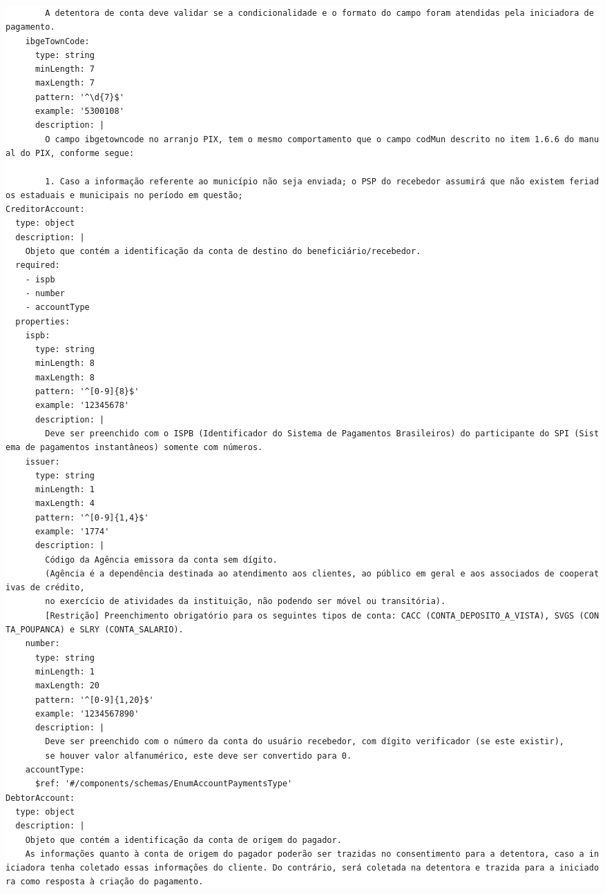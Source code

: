             A detentora de conta deve validar se a condicionalidade e o formato do campo foram atendidas pela iniciadora de pagamento.  
        ibgeTownCode:
          type: string
          minLength: 7
          maxLength: 7
          pattern: '^\d{7}$'
          example: '5300108'
          description: |
            O campo ibgetowncode no arranjo PIX, tem o mesmo comportamento que o campo codMun descrito no item 1.6.6 do manual do PIX, conforme segue:

            1. Caso a informação referente ao município não seja enviada; o PSP do recebedor assumirá que não existem feriados estaduais e municipais no período em questão;
    CreditorAccount:
      type: object
      description: |
        Objeto que contém a identificação da conta de destino do beneficiário/recebedor.  
      required:
        - ispb
        - number
        - accountType
      properties:
        ispb:
          type: string
          minLength: 8
          maxLength: 8
          pattern: '^[0-9]{8}$'
          example: '12345678'
          description: |
            Deve ser preenchido com o ISPB (Identificador do Sistema de Pagamentos Brasileiros) do participante do SPI (Sistema de pagamentos instantâneos) somente com números.
        issuer:
          type: string
          minLength: 1
          maxLength: 4
          pattern: '^[0-9]{1,4}$'
          example: '1774'
          description: |
            Código da Agência emissora da conta sem dígito.  
            (Agência é a dependência destinada ao atendimento aos clientes, ao público em geral e aos associados de cooperativas de crédito,  
            no exercício de atividades da instituição, não podendo ser móvel ou transitória).  
            [Restrição] Preenchimento obrigatório para os seguintes tipos de conta: CACC (CONTA_DEPOSITO_A_VISTA), SVGS (CONTA_POUPANCA) e SLRY (CONTA_SALARIO).
        number:
          type: string
          minLength: 1
          maxLength: 20
          pattern: '^[0-9]{1,20}$'
          example: '1234567890'
          description: |
            Deve ser preenchido com o número da conta do usuário recebedor, com dígito verificador (se este existir),  
            se houver valor alfanumérico, este deve ser convertido para 0.
        accountType:
          $ref: '#/components/schemas/EnumAccountPaymentsType'
    DebtorAccount:
      type: object
      description: |
        Objeto que contém a identificação da conta de origem do pagador.  
        As informações quanto à conta de origem do pagador poderão ser trazidas no consentimento para a detentora, caso a iniciadora tenha coletado essas informações do cliente. Do contrário, será coletada na detentora e trazida para a iniciadora como resposta à criação do pagamento.